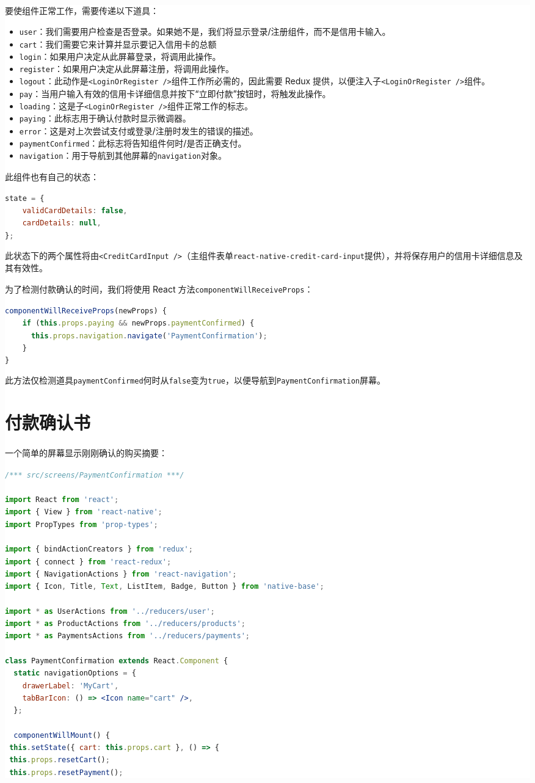 要使组件正常工作，需要传递以下道具：

*   `user`：我们需要用户检查是否登录。如果她不是，我们将显示登录/注册组件，而不是信用卡输入。
*   `cart`：我们需要它来计算并显示要记入信用卡的总额
*   `login`：如果用户决定从此屏幕登录，将调用此操作。
*   `register`：如果用户决定从此屏幕注册，将调用此操作。
*   `logout`：此动作是`<LoginOrRegister />`组件工作所必需的，因此需要 Redux 提供，以便注入子`<LoginOrRegister />`组件。
*   `pay`：当用户输入有效的信用卡详细信息并按下“立即付款”按钮时，将触发此操作。
*   `loading`：这是子`<LoginOrRegister />`组件正常工作的标志。
*   `paying`：此标志用于确认付款时显示微调器。
*   `error`：这是对上次尝试支付或登录/注册时发生的错误的描述。
*   `paymentConfirmed`：此标志将告知组件何时/是否正确支付。
*   `navigation`：用于导航到其他屏幕的`navigation`对象。

此组件也有自己的状态：

```jsx
state = {
    validCardDetails: false,
    cardDetails: null,
};
```

此状态下的两个属性将由`<CreditCardInput />`（主组件表单`react-native-credit-card-input`提供），并将保存用户的信用卡详细信息及其有效性。

为了检测付款确认的时间，我们将使用 React 方法`componentWillReceiveProps`：

```jsx
componentWillReceiveProps(newProps) {
    if (this.props.paying && newProps.paymentConfirmed) {
      this.props.navigation.navigate('PaymentConfirmation');
    }
}
```

此方法仅检测道具`paymentConfirmed`何时从`false`变为`true`，以便导航到`PaymentConfirmation`屏幕。

# 付款确认书

一个简单的屏幕显示刚刚确认的购买摘要：

```jsx
/*** src/screens/PaymentConfirmation ***/

import React from 'react';
import { View } from 'react-native';
import PropTypes from 'prop-types';

import { bindActionCreators } from 'redux';
import { connect } from 'react-redux';
import { NavigationActions } from 'react-navigation';
import { Icon, Title, Text, ListItem, Badge, Button } from 'native-base';

import * as UserActions from '../reducers/user';
import * as ProductActions from '../reducers/products';
import * as PaymentsActions from '../reducers/payments';

class PaymentConfirmation extends React.Component {
  static navigationOptions = {
    drawerLabel: 'MyCart',
    tabBarIcon: () => <Icon name="cart" />,
  };

  componentWillMount() {
 this.setState({ cart: this.props.cart }, () => {
 this.props.resetCart();
 this.props.resetPayment();
```